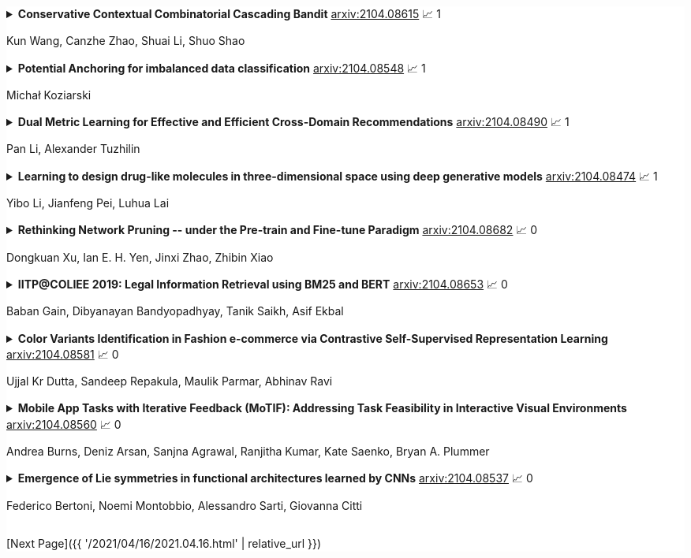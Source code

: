 <details><summary><b>Conservative Contextual Combinatorial Cascading Bandit</b>
<a href="https://arxiv.org/abs/2104.08615">arxiv:2104.08615</a>
&#x1F4C8; 1 <br>
<p>Kun Wang, Canzhe Zhao, Shuai Li, Shuo Shao</p></summary></details>

<details><summary><b>Potential Anchoring for imbalanced data classification</b>
<a href="https://arxiv.org/abs/2104.08548">arxiv:2104.08548</a>
&#x1F4C8; 1 <br>
<p>Michał Koziarski</p></summary></details>

<details><summary><b>Dual Metric Learning for Effective and Efficient Cross-Domain Recommendations</b>
<a href="https://arxiv.org/abs/2104.08490">arxiv:2104.08490</a>
&#x1F4C8; 1 <br>
<p>Pan Li, Alexander Tuzhilin</p></summary></details>

<details><summary><b>Learning to design drug-like molecules in three-dimensional space using deep generative models</b>
<a href="https://arxiv.org/abs/2104.08474">arxiv:2104.08474</a>
&#x1F4C8; 1 <br>
<p>Yibo Li, Jianfeng Pei, Luhua Lai</p></summary></details>

<details><summary><b>Rethinking Network Pruning -- under the Pre-train and Fine-tune Paradigm</b>
<a href="https://arxiv.org/abs/2104.08682">arxiv:2104.08682</a>
&#x1F4C8; 0 <br>
<p>Dongkuan Xu, Ian E. H. Yen, Jinxi Zhao, Zhibin Xiao</p></summary></details>

<details><summary><b>IITP@COLIEE 2019: Legal Information Retrieval using BM25 and BERT</b>
<a href="https://arxiv.org/abs/2104.08653">arxiv:2104.08653</a>
&#x1F4C8; 0 <br>
<p>Baban Gain, Dibyanayan Bandyopadhyay, Tanik Saikh, Asif Ekbal</p></summary></details>

<details><summary><b>Color Variants Identification in Fashion e-commerce via Contrastive Self-Supervised Representation Learning</b>
<a href="https://arxiv.org/abs/2104.08581">arxiv:2104.08581</a>
&#x1F4C8; 0 <br>
<p>Ujjal Kr Dutta, Sandeep Repakula, Maulik Parmar, Abhinav Ravi</p></summary></details>

<details><summary><b>Mobile App Tasks with Iterative Feedback (MoTIF): Addressing Task Feasibility in Interactive Visual Environments</b>
<a href="https://arxiv.org/abs/2104.08560">arxiv:2104.08560</a>
&#x1F4C8; 0 <br>
<p>Andrea Burns, Deniz Arsan, Sanjna Agrawal, Ranjitha Kumar, Kate Saenko, Bryan A. Plummer</p></summary></details>

<details><summary><b>Emergence of Lie symmetries in functional architectures learned by CNNs</b>
<a href="https://arxiv.org/abs/2104.08537">arxiv:2104.08537</a>
&#x1F4C8; 0 <br>
<p>Federico Bertoni, Noemi Montobbio, Alessandro Sarti, Giovanna Citti</p></summary></details>


[Next Page]({{ '/2021/04/16/2021.04.16.html' | relative_url }})
